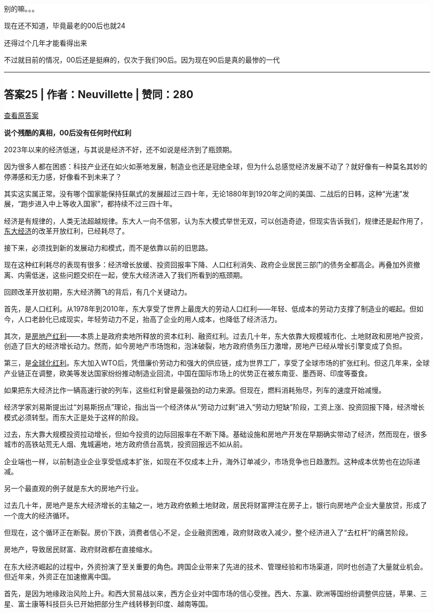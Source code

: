 别的嘛。。。

现在还不知道，毕竟最老的00后也就24

还得过个几年才能看得出来

不过就目前的情况，00后还是挺麻的，仅次于我们90后。因为现在90后是真的最惨的一代

---

## 答案25 | 作者：Neuvillette | 赞同：280

[查看原答案](https://www.zhihu.com/question/668263347/answer/112996722149)

**说个残酷的真相，00后没有任何时代红利**

2023年以来的经济低迷，与其说是经济不好，还不如说是经济到了瓶颈期。

因为很多人都在困惑：科技产业还在如火如荼地发展，制造业也还是冠绝全球，但为什么总感觉经济发展不动了？就好像有一种莫名其妙的停滞感和无力感，好像看不到未来了？

其实这实属正常。没有哪个国家能保持狂飙式的发展超过三四十年，无论1880年到1920年之间的美国、二战后的日韩，这种“光速”发展，“跑步进入中上等收入国家”，都持续不过三四十年。

经济是有规律的，人类无法超越规律。东大人一向不信邪，认为东大模式举世无双，可以创造奇迹，但现实告诉我们，规律还是起作用了，[东大经济](https://zhida.zhihu.com/search?content_id=715713178&content_type=Answer&match_order=1&q=%E4%B8%9C%E5%A4%A7%E7%BB%8F%E6%B5%8E&zhida_source=entity)的改革开放红利，已经耗尽了。

接下来，必须找到新的发展动力和模式，而不是依靠以前的旧思路。

现在这种红利耗尽的表现有很多：经济增长放缓、投资回报率下降、人口红利消失、政府企业居民三部门的债务全都高企。再叠加外资撤离、内需低迷，这些问题交织在一起，使东大经济进入了我们所看到的瓶颈期。

回顾改革开放初期，东大经济腾飞的背后，有几个关键动力。

首先，是人口红利。从1978年到2010年，东大享受了世界上最庞大的劳动人口红利——年轻、低成本的劳动力支撑了制造业的崛起。但如今，人口老龄化已成现实，年轻劳动力不足，抬高了企业的用人成本，也降低了经济活力。

其次，是[房地产红利](https://zhida.zhihu.com/search?content_id=715713178&content_type=Answer&match_order=1&q=%E6%88%BF%E5%9C%B0%E4%BA%A7%E7%BA%A2%E5%88%A9&zhida_source=entity)——本质上是政府卖地所释放的资本红利、融资红利。过去几十年，东大依靠大规模城市化、土地财政和房地产投资，创造了巨大的经济增长动力。然而，如今房地产市场饱和，泡沫破裂，地方政府债务压力激增，房地产已经从增长引擎变成了负担。

第三，是[全球化红利](https://zhida.zhihu.com/search?content_id=715713178&content_type=Answer&match_order=1&q=%E5%85%A8%E7%90%83%E5%8C%96%E7%BA%A2%E5%88%A9&zhida_source=entity)。东大加入WTO后，凭借廉价劳动力和强大的供应链，成为世界工厂，享受了全球市场的扩张红利。但这几年来，全球产业链正在调整，欧美等发达国家纷纷推动制造业回流，中国在国际市场上的优势正在被东南亚、墨西哥、印度等蚕食。

如果把东大经济比作一辆高速行驶的列车，这些红利曾是最强劲的动力来源。但现在，燃料消耗殆尽，列车的速度开始减慢。

经济学家刘易斯提出过“刘易斯拐点”理论，指出当一个经济体从“劳动力过剩”进入“劳动力短缺”阶段，工资上涨、投资回报下降，经济增长模式必须转型。而东大正是处于这样的阶段。

过去，东大靠大规模投资拉动增长，但如今投资的边际回报率在不断下降。基础设施和房地产开发在早期确实带动了经济，然而现在，很多城市的高铁站荒无人烟、鬼城遍地，地方政府债台高筑，投资回报远不如从前。

企业端也一样，以前制造业企业享受低成本扩张，如现在不仅成本上升，海外订单减少，市场竞争也日趋激烈。这种成本优势也在边际递减。

另一个最直观的例子就是东大的房地产行业。

过去几十年，房地产是东大经济增长的主轴之一，地方政府依赖土地财政，居民将财富押注在房子上，银行向房地产企业大量放贷，形成了一个庞大的经济循环。

但现在，这个循环正在断裂。房价下跌，消费者信心不足，企业融资困难，政府财政收入减少，整个经济进入了“去杠杆”的痛苦阶段。

房地产，导致居民财富、政府财政都在直接缩水。

在东大经济崛起的过程中，外资扮演了至关重要的角色。跨国企业带来了先进的技术、管理经验和市场渠道，同时也创造了大量就业机会。但近年来，外资正在加速撤离中国。

首先，是因为地缘政治风险上升。和西大贸易战以来，西方企业对中国市场的信心受挫。西大、东瀛、欧洲等国纷纷调整供应链，苹果、三星、富士康等科技巨头已开始把部分生产线转移到印度、越南等国。
